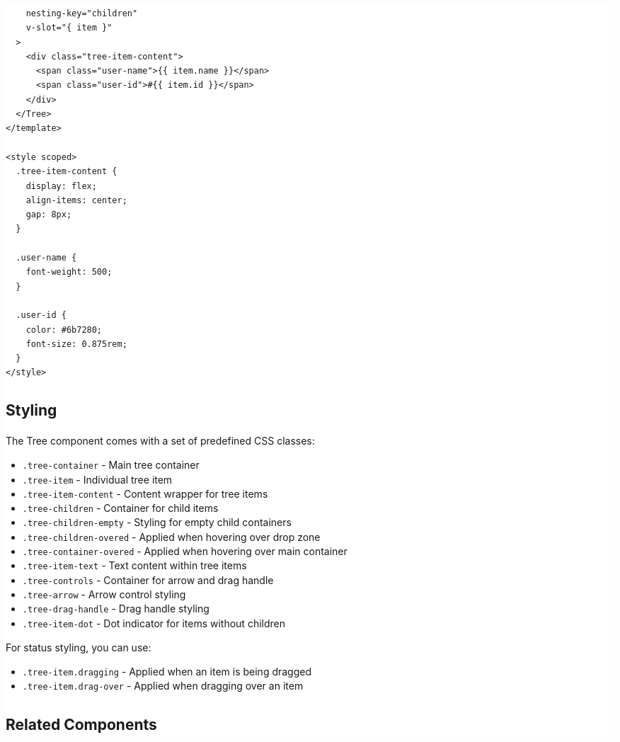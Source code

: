 ```vue
    nesting-key="children"
    v-slot="{ item }"
  >
    <div class="tree-item-content">
      <span class="user-name">{{ item.name }}</span>
      <span class="user-id">#{{ item.id }}</span>
    </div>
  </Tree>
</template>

<style scoped>
  .tree-item-content {
    display: flex;
    align-items: center;
    gap: 8px;
  }

  .user-name {
    font-weight: 500;
  }

  .user-id {
    color: #6b7280;
    font-size: 0.875rem;
  }
</style>
```

## Styling

The Tree component comes with a set of predefined CSS classes:

- `.tree-container` - Main tree container
- `.tree-item` - Individual tree item
- `.tree-item-content` - Content wrapper for tree items
- `.tree-children` - Container for child items
- `.tree-children-empty` - Styling for empty child containers
- `.tree-children-overed` - Applied when hovering over drop zone
- `.tree-container-overed` - Applied when hovering over main container
- `.tree-item-text` - Text content within tree items
- `.tree-controls` - Container for arrow and drag handle
- `.tree-arrow` - Arrow control styling
- `.tree-drag-handle` - Drag handle styling
- `.tree-item-dot` - Dot indicator for items without children

For status styling, you can use:

- `.tree-item.dragging` - Applied when an item is being dragged
- `.tree-item.drag-over` - Applied when dragging over an item

## Related Components
